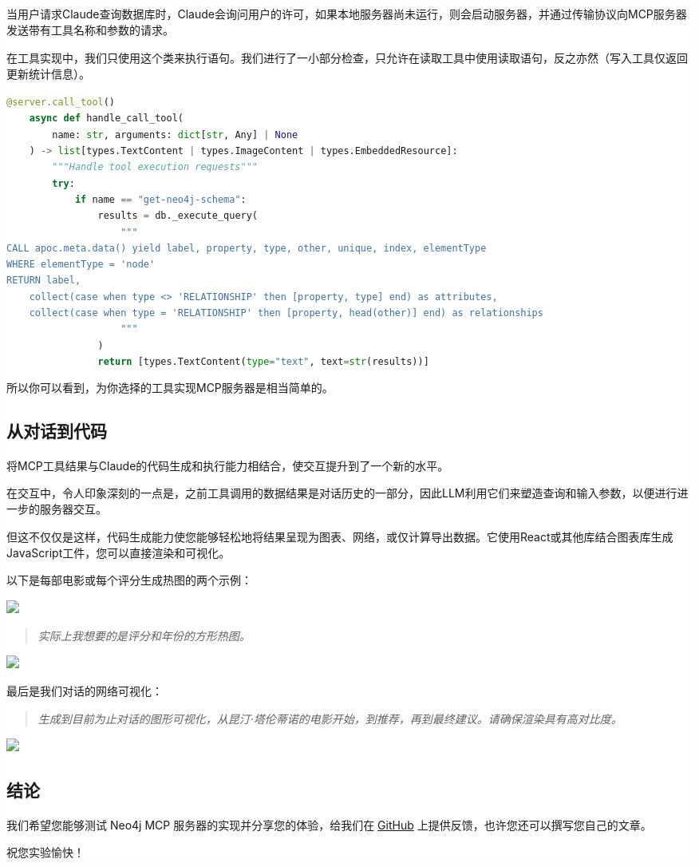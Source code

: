 当用户请求Claude查询数据库时，Claude会询问用户的许可，如果本地服务器尚未运行，则会启动服务器，并通过传输协议向MCP服务器发送带有工具名称和参数的请求。

在工具实现中，我们只使用这个类来执行语句。我们进行了一小部分检查，只允许在读取工具中使用读取语句，反之亦然（写入工具仅返回更新统计信息）。

```python
@server.call_tool()
    async def handle_call_tool(
        name: str, arguments: dict[str, Any] | None
    ) -> list[types.TextContent | types.ImageContent | types.EmbeddedResource]:
        """Handle tool execution requests"""
        try:
            if name == "get-neo4j-schema":
                results = db._execute_query(
                    """
CALL apoc.meta.data() yield label, property, type, other, unique, index, elementType
WHERE elementType = 'node'
RETURN label,
    collect(case when type <> 'RELATIONSHIP' then [property, type] end) as attributes,
    collect(case when type = 'RELATIONSHIP' then [property, head(other)] end) as relationships
                    """
                )
                return [types.TextContent(type="text", text=str(results))]
```
所以你可以看到，为你选择的工具实现MCP服务器是相当简单的。

## 从对话到代码

将MCP工具结果与Claude的代码生成和执行能力相结合，使交互提升到了一个新的水平。

在交互中，令人印象深刻的一点是，之前工具调用的数据结果是对话历史的一部分，因此LLM利用它们来塑造查询和输入参数，以便进行进一步的服务器交互。

但这不仅仅是这样，代码生成能力使您能够轻松地将结果呈现为图表、网络，或仅计算导出数据。它使用React或其他库结合图表库生成JavaScript工件，您可以直接渲染和可视化。

以下是每部电影或每个评分生成热图的两个示例：

![](https://wsrv.nl/?url=https://cdn-images-1.readmedium.com/v2/resize:fit:800/1*LItlnYmWNjC3KGYT3E2Elw.png)


> *实际上我想要的是评分和年份的方形热图。*

![](https://wsrv.nl/?url=https://cdn-images-1.readmedium.com/v2/resize:fit:800/1*6a1W5KdhOK3dcw69n_vrNA.png)

最后是我们对话的网络可视化：


> *生成到目前为止对话的图形可视化，从昆汀·塔伦蒂诺的电影开始，到推荐，再到最终建议。请确保渲染具有高对比度。*

![](https://wsrv.nl/?url=https://cdn-images-1.readmedium.com/v2/resize:fit:800/1*6WQO0D2OxLgapo9UYhv3ZA.png)

## 结论

我们希望您能够测试 Neo4j MCP 服务器的实现并分享您的体验，给我们在 [GitHub](https://github.com/neo4j-contrib/mcp-neo4j) 上提供反馈，也许您还可以撰写您自己的文章。

祝您实验愉快！


